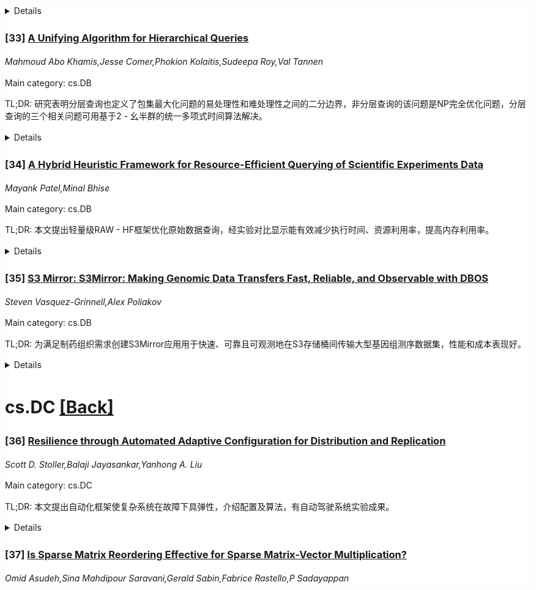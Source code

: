 
<details><summary>Details</summary></details>


### [33] [A Unifying Algorithm for Hierarchical Queries](https://arxiv.org/abs/2506.10238)
*Mahmoud Abo Khamis,Jesse Comer,Phokion Kolaitis,Sudeepa Roy,Val Tannen*

Main category: cs.DB

TL;DR: 研究表明分层查询也定义了包集最大化问题的易处理性和难处理性之间的二分边界，非分层查询的该问题是NP完全优化问题，分层查询的三个相关问题可用基于2 - 幺半群的统一多项式时间算法解决。


<details><summary>Details</summary></details>


### [34] [A Hybrid Heuristic Framework for Resource-Efficient Querying of Scientific Experiments Data](https://arxiv.org/abs/2506.10422)
*Mayank Patel,Minal Bhise*

Main category: cs.DB

TL;DR: 本文提出轻量级RAW - HF框架优化原始数据查询，经实验对比显示能有效减少执行时间、资源利用率，提高内存利用率。


<details><summary>Details</summary></details>


### [35] [S3 Mirror: S3Mirror: Making Genomic Data Transfers Fast, Reliable, and Observable with DBOS](https://arxiv.org/abs/2506.10886)
*Steven Vasquez-Grinnell,Alex Poliakov*

Main category: cs.DB

TL;DR: 为满足制药组织需求创建S3Mirror应用用于快速、可靠且可观测地在S3存储桶间传输大型基因组测序数据集，性能和成本表现好。


<details><summary>Details</summary></details>


<div id='cs.DC'></div>

# cs.DC [[Back]](#toc)

### [36] [Resilience through Automated Adaptive Configuration for Distribution and Replication](https://arxiv.org/abs/2506.10248)
*Scott D. Stoller,Balaji Jayasankar,Yanhong A. Liu*

Main category: cs.DC

TL;DR: 本文提出自动化框架使复杂系统在故障下具弹性，介绍配置及算法，有自动驾驶系统实验成果。


<details><summary>Details</summary></details>


### [37] [Is Sparse Matrix Reordering Effective for Sparse Matrix-Vector Multiplication?](https://arxiv.org/abs/2506.10356)
*Omid Asudeh,Sina Mahdipour Saravani,Gerald Sabin,Fabrice Rastello,P Sadayappan*

